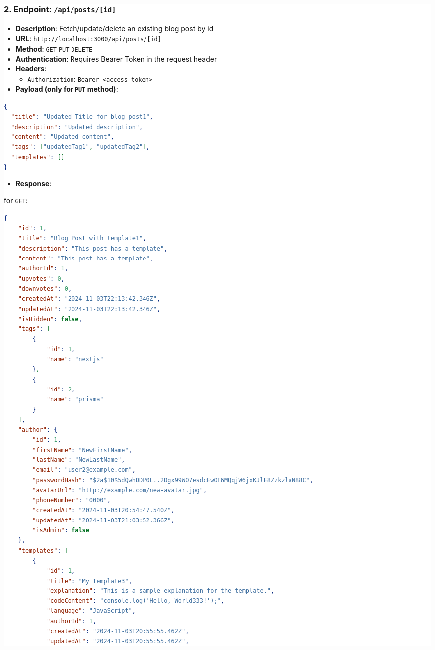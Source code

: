 ### 2. Endpoint: `/api/posts/[id]`
- **Description**: Fetch/update/delete an existing blog post by id
- **URL**: `http://localhost:3000/api/posts/[id]`
- **Method**: `GET` `PUT` `DELETE`
- **Authentication**: Requires Bearer Token in the request header
- **Headers**:
    -   `Authorization`: `Bearer <access_token>`
- **Payload (only for `PUT` method)**:
```json
{
  "title": "Updated Title for blog post1",
  "description": "Updated description",
  "content": "Updated content",
  "tags": ["updatedTag1", "updatedTag2"],
  "templates": []
}
```
- **Response**:

for `GET`:
```json
{
    "id": 1,
    "title": "Blog Post with template1",
    "description": "This post has a template",
    "content": "This post has a template",
    "authorId": 1,
    "upvotes": 0,
    "downvotes": 0,
    "createdAt": "2024-11-03T22:13:42.346Z",
    "updatedAt": "2024-11-03T22:13:42.346Z",
    "isHidden": false,
    "tags": [
        {
            "id": 1,
            "name": "nextjs"
        },
        {
            "id": 2,
            "name": "prisma"
        }
    ],
    "author": {
        "id": 1,
        "firstName": "NewFirstName",
        "lastName": "NewLastName",
        "email": "user2@example.com",
        "passwordHash": "$2a$10$5dQwhDDP0L..2Dgx99WO7esdcEwOT6MQqjW6jxKJlE8ZzkzlaN88C",
        "avatarUrl": "http://example.com/new-avatar.jpg",
        "phoneNumber": "0000",
        "createdAt": "2024-11-03T20:54:47.540Z",
        "updatedAt": "2024-11-03T21:03:52.366Z",
        "isAdmin": false
    },
    "templates": [
        {
            "id": 1,
            "title": "My Template3",
            "explanation": "This is a sample explanation for the template.",
            "codeContent": "console.log('Hello, World333!');",
            "language": "JavaScript",
            "authorId": 1,
            "createdAt": "2024-11-03T20:55:55.462Z",
            "updatedAt": "2024-11-03T20:55:55.462Z",
```